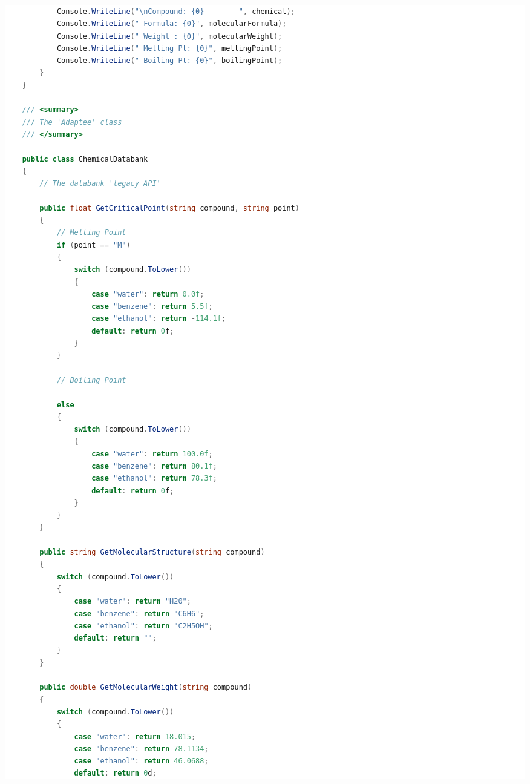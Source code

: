 ```C#
            Console.WriteLine("\nCompound: {0} ------ ", chemical);
            Console.WriteLine(" Formula: {0}", molecularFormula);
            Console.WriteLine(" Weight : {0}", molecularWeight);
            Console.WriteLine(" Melting Pt: {0}", meltingPoint);
            Console.WriteLine(" Boiling Pt: {0}", boilingPoint);
        }
    }

    /// <summary>
    /// The 'Adaptee' class
    /// </summary>

    public class ChemicalDatabank
    {
        // The databank 'legacy API'

        public float GetCriticalPoint(string compound, string point)
        {
            // Melting Point
            if (point == "M")
            {
                switch (compound.ToLower())
                {
                    case "water": return 0.0f;
                    case "benzene": return 5.5f;
                    case "ethanol": return -114.1f;
                    default: return 0f;
                }
            }

            // Boiling Point

            else
            {
                switch (compound.ToLower())
                {
                    case "water": return 100.0f;
                    case "benzene": return 80.1f;
                    case "ethanol": return 78.3f;
                    default: return 0f;
                }
            }
        }

        public string GetMolecularStructure(string compound)
        {
            switch (compound.ToLower())
            {
                case "water": return "H20";
                case "benzene": return "C6H6";
                case "ethanol": return "C2H5OH";
                default: return "";
            }
        }

        public double GetMolecularWeight(string compound)
        {
            switch (compound.ToLower())
            {
                case "water": return 18.015;
                case "benzene": return 78.1134;
                case "ethanol": return 46.0688;
                default: return 0d;
```